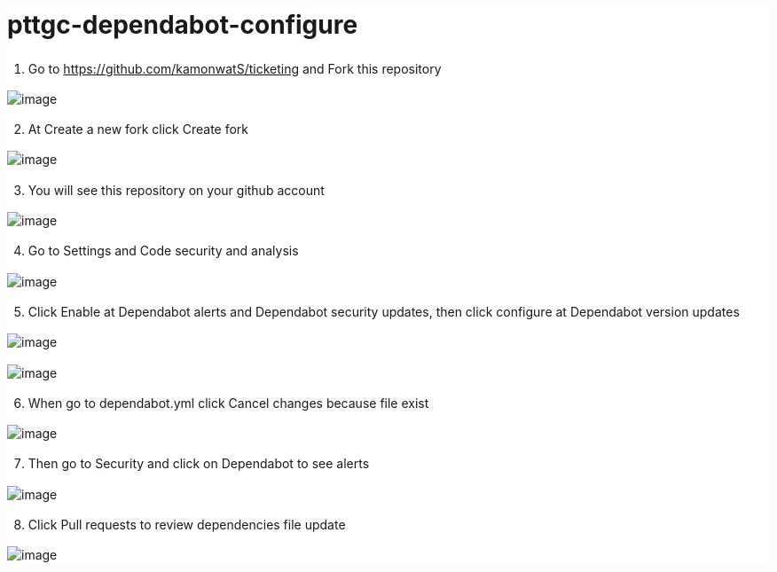 # pttgc-dependabot-configure

1. Go to https://github.com/kamonwatS/ticketing and Fork this repository

<img width="1475" alt="image" src="https://user-images.githubusercontent.com/46469458/191066579-9f6cfa29-a623-42b2-93e1-54d8e373c8e2.png">

2. At Create a new fork click Create fork

<img width="781" alt="image" src="https://user-images.githubusercontent.com/46469458/191066848-796a45f4-9fe1-4d8c-99b1-eb221abe7926.png">

3. You will see this repository on your github account

<img width="1407" alt="image" src="https://user-images.githubusercontent.com/46469458/191067167-95923c54-4095-4b12-be62-34bafd522457.png">

4. Go to Settings and Code security and analysis

<img width="901" alt="image" src="https://user-images.githubusercontent.com/46469458/191067472-804c9e59-277b-47a0-9c26-d0df2d2d824d.png">

5. Click Enable at Dependabot alerts and Dependabot security updates, then click configure at Dependabot version updates

![image](https://user-images.githubusercontent.com/46469458/191068078-c2ec747b-8a6e-4602-ab07-940b09ee5d66.png)

<img width="478" alt="image" src="https://user-images.githubusercontent.com/46469458/191068245-16c4ad07-7ba6-4992-841e-bde25dc73e18.png">

6. When go to dependabot.yml click Cancel changes because file exist

<img width="1251" alt="image" src="https://user-images.githubusercontent.com/46469458/191068488-9cf25b1c-b11c-4441-904b-8df0d5f0191a.png">

7. Then go to Security and click on Dependabot to see alerts

<img width="1351" alt="image" src="https://user-images.githubusercontent.com/46469458/191068856-6d6c497e-fda5-4dc0-bdff-51107668f719.png">

8. Click Pull requests to review dependencies file update

<img width="1353" alt="image" src="https://user-images.githubusercontent.com/46469458/191069223-467d4d8c-9dc9-4e10-a0c5-03bdcff0a4b9.png">
